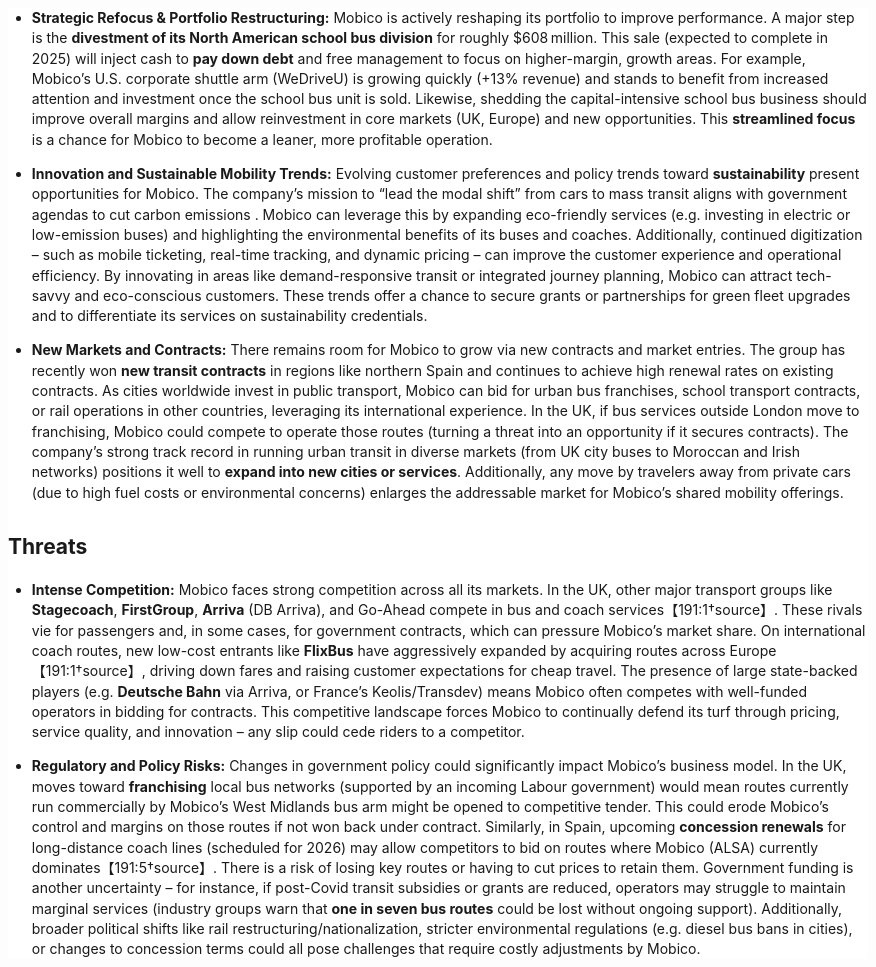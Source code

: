 - **Strategic Refocus & Portfolio Restructuring:** Mobico is actively reshaping its portfolio to improve performance. A major step is the **divestment of its North American school bus division** for roughly $608 million. This sale (expected to complete in 2025) will inject cash to **pay down debt** and free management to focus on higher-margin, growth areas. For example, Mobico’s U.S. corporate shuttle arm (WeDriveU) is growing quickly (+13% revenue) and stands to benefit from increased attention and investment once the school bus unit is sold. Likewise, shedding the capital-intensive school bus business should improve overall margins and allow reinvestment in core markets (UK, Europe) and new opportunities. This **streamlined focus** is a chance for Mobico to become a leaner, more profitable operation.  

- **Innovation and Sustainable Mobility Trends:** Evolving customer preferences and policy trends toward **sustainability** present opportunities for Mobico. The company’s mission to “lead the modal shift” from cars to mass transit aligns with government agendas to cut carbon emissions . Mobico can leverage this by expanding eco-friendly services (e.g. investing in electric or low-emission buses) and highlighting the environmental benefits of its buses and coaches. Additionally, continued digitization – such as mobile ticketing, real-time tracking, and dynamic pricing – can improve the customer experience and operational efficiency. By innovating in areas like demand-responsive transit or integrated journey planning, Mobico can attract tech-savvy and eco-conscious customers. These trends offer a chance to secure grants or partnerships for green fleet upgrades and to differentiate its services on sustainability credentials.  

- **New Markets and Contracts:** There remains room for Mobico to grow via new contracts and market entries. The group has recently won **new transit contracts** in regions like northern Spain and continues to achieve high renewal rates on existing contracts. As cities worldwide invest in public transport, Mobico can bid for urban bus franchises, school transport contracts, or rail operations in other countries, leveraging its international experience. In the UK, if bus services outside London move to franchising, Mobico could compete to operate those routes (turning a threat into an opportunity if it secures contracts). The company’s strong track record in running urban transit in diverse markets (from UK city buses to Moroccan and Irish networks) positions it well to **expand into new cities or services**. Additionally, any move by travelers away from private cars (due to high fuel costs or environmental concerns) enlarges the addressable market for Mobico’s shared mobility offerings.  

## Threats

- **Intense Competition:** Mobico faces strong competition across all its markets. In the UK, other major transport groups like **Stagecoach**, **FirstGroup**, **Arriva** (DB Arriva), and Go-Ahead compete in bus and coach services【191:1†source】. These rivals vie for passengers and, in some cases, for government contracts, which can pressure Mobico’s market share. On international coach routes, new low-cost entrants like **FlixBus** have aggressively expanded by acquiring routes across Europe【191:1†source】, driving down fares and raising customer expectations for cheap travel. The presence of large state-backed players (e.g. **Deutsche Bahn** via Arriva, or France’s Keolis/Transdev) means Mobico often competes with well-funded operators in bidding for contracts. This competitive landscape forces Mobico to continually defend its turf through pricing, service quality, and innovation – any slip could cede riders to a competitor.

- **Regulatory and Policy Risks:** Changes in government policy could significantly impact Mobico’s business model. In the UK, moves toward **franchising** local bus networks (supported by an incoming Labour government) would mean routes currently run commercially by Mobico’s West Midlands bus arm might be opened to competitive tender. This could erode Mobico’s control and margins on those routes if not won back under contract. Similarly, in Spain, upcoming **concession renewals** for long-distance coach lines (scheduled for 2026) may allow competitors to bid on routes where Mobico (ALSA) currently dominates【191:5†source】. There is a risk of losing key routes or having to cut prices to retain them. Government funding is another uncertainty – for instance, if post-Covid transit subsidies or grants are reduced, operators may struggle to maintain marginal services (industry groups warn that **one in seven bus routes** could be lost without ongoing support). Additionally, broader political shifts like rail restructuring/nationalization, stricter environmental regulations (e.g. diesel bus bans in cities), or changes to concession terms could all pose challenges that require costly adjustments by Mobico.
